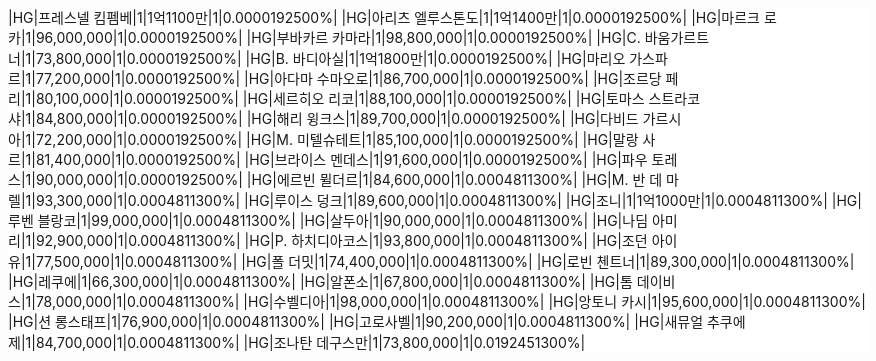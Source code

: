 |HG|프레스넬 킴펨베|1|1억1100만|1|0.0000192500%|
|HG|아리츠 엘루스톤도|1|1억1400만|1|0.0000192500%|
|HG|마르크 로카|1|96,000,000|1|0.0000192500%|
|HG|부바카르 카마라|1|98,800,000|1|0.0000192500%|
|HG|C. 바움가르트너|1|73,800,000|1|0.0000192500%|
|HG|B. 바디아실|1|1억1800만|1|0.0000192500%|
|HG|마리오 가스파르|1|77,200,000|1|0.0000192500%|
|HG|아다마 수마오로|1|86,700,000|1|0.0000192500%|
|HG|조르당 페리|1|80,100,000|1|0.0000192500%|
|HG|세르히오 리코|1|88,100,000|1|0.0000192500%|
|HG|토마스 스트라코샤|1|84,800,000|1|0.0000192500%|
|HG|해리 윙크스|1|89,700,000|1|0.0000192500%|
|HG|다비드 가르시아|1|72,200,000|1|0.0000192500%|
|HG|M. 미텔슈테트|1|85,100,000|1|0.0000192500%|
|HG|말랑 사르|1|81,400,000|1|0.0000192500%|
|HG|브라이스 멘데스|1|91,600,000|1|0.0000192500%|
|HG|파우 토레스|1|90,000,000|1|0.0000192500%|
|HG|에르빈 뮐더르|1|84,600,000|1|0.0004811300%|
|HG|M. 반 데 마렐|1|93,300,000|1|0.0004811300%|
|HG|루이스 덩크|1|89,600,000|1|0.0004811300%|
|HG|조니|1|1억1000만|1|0.0004811300%|
|HG|루벤 블랑코|1|99,000,000|1|0.0004811300%|
|HG|살두아|1|90,000,000|1|0.0004811300%|
|HG|나딤 아미리|1|92,900,000|1|0.0004811300%|
|HG|P. 하치디아코스|1|93,800,000|1|0.0004811300%|
|HG|조던 아이유|1|77,500,000|1|0.0004811300%|
|HG|폴 더밋|1|74,400,000|1|0.0004811300%|
|HG|로빈 첸트너|1|89,300,000|1|0.0004811300%|
|HG|레쿠에|1|66,300,000|1|0.0004811300%|
|HG|알폰소|1|67,800,000|1|0.0004811300%|
|HG|톰 데이비스|1|78,000,000|1|0.0004811300%|
|HG|수벨디아|1|98,000,000|1|0.0004811300%|
|HG|앙토니 카시|1|95,600,000|1|0.0004811300%|
|HG|션 롱스태프|1|76,900,000|1|0.0004811300%|
|HG|고로사벨|1|90,200,000|1|0.0004811300%|
|HG|새뮤얼 추쿠에제|1|84,700,000|1|0.0004811300%|
|HG|조나탄 데구스만|1|73,800,000|1|0.0192451300%|